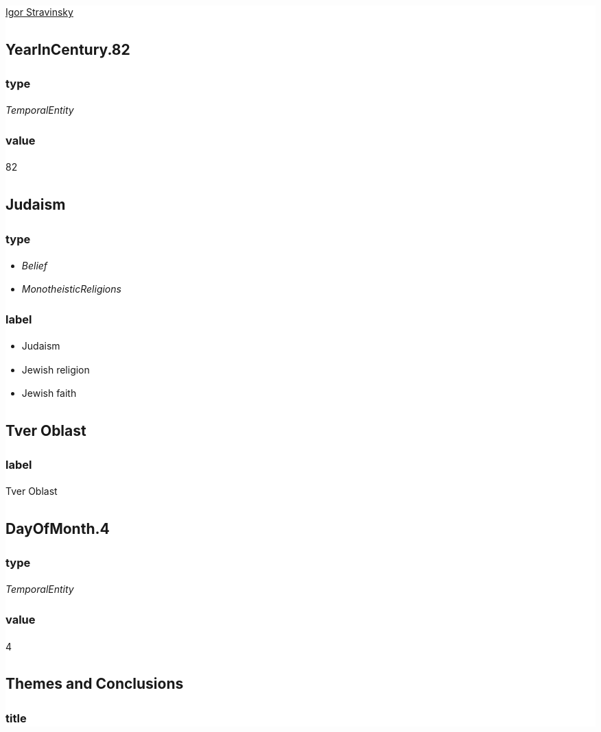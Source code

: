 
[Igor Stravinsky](#Igor-Stravinsky)

## YearInCentury.82

### type


*TemporalEntity*

### value


82

## Judaism

### type

 - *Belief*

 - *MonotheisticReligions*

### label

 - Judaism

 - Jewish religion

 - Jewish faith

## Tver Oblast

### label


Tver Oblast

## DayOfMonth.4

### type


*TemporalEntity*

### value


4

## Themes and Conclusions

### title
